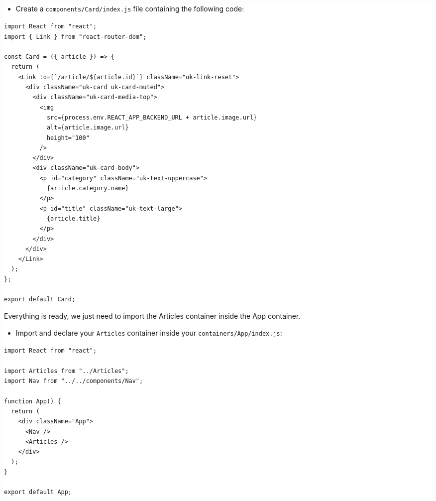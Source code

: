 - Create a `components/Card/index.js` file containing the following code:

```
import React from "react";  
import { Link } from "react-router-dom";

const Card = ({ article }) => {  
  return (
    <Link to={`/article/${article.id}`} className="uk-link-reset">
      <div className="uk-card uk-card-muted">
        <div className="uk-card-media-top">
          <img
            src={process.env.REACT_APP_BACKEND_URL + article.image.url}
            alt={article.image.url}
            height="100"
          />
        </div>
        <div className="uk-card-body">
          <p id="category" className="uk-text-uppercase">
            {article.category.name}
          </p>
          <p id="title" className="uk-text-large">
            {article.title}
          </p>
        </div>
      </div>
    </Link>
  );
};

export default Card;  

```

Everything is ready, we just need to import the Articles container inside the App container.

- Import and declare your `Articles` container inside your `containers/App/index.js`:

```
import React from "react";

import Articles from "../Articles";  
import Nav from "../../components/Nav";

function App() {  
  return (
    <div className="App">
      <Nav />
      <Articles />
    </div>
  );
}

export default App;  

```
